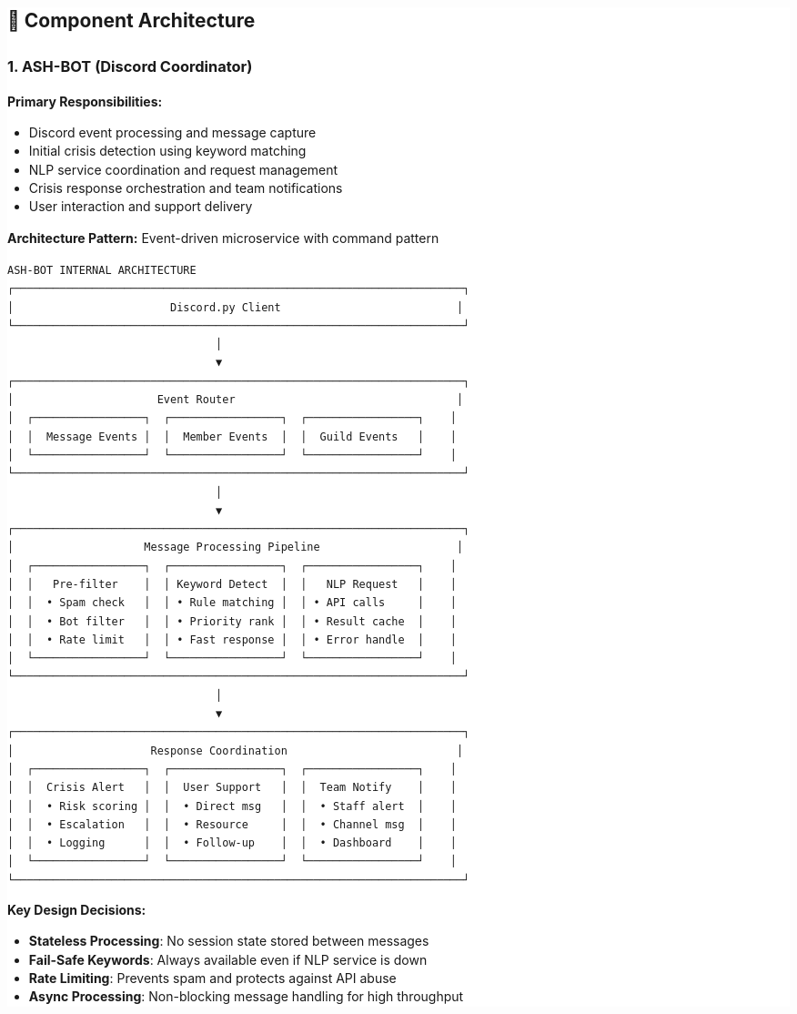
## 🧩 Component Architecture

### 1. ASH-BOT (Discord Coordinator)

**Primary Responsibilities:**
- Discord event processing and message capture
- Initial crisis detection using keyword matching
- NLP service coordination and request management
- Crisis response orchestration and team notifications
- User interaction and support delivery

**Architecture Pattern:** Event-driven microservice with command pattern

```
ASH-BOT INTERNAL ARCHITECTURE
┌─────────────────────────────────────────────────────────────────────┐
│                        Discord.py Client                           │
└─────────────────────────────────────────────────────────────────────┘
                                │
                                ▼
┌─────────────────────────────────────────────────────────────────────┐
│                      Event Router                                  │
│  ┌─────────────────┐  ┌─────────────────┐  ┌─────────────────┐    │
│  │  Message Events │  │  Member Events  │  │  Guild Events   │    │
│  └─────────────────┘  └─────────────────┘  └─────────────────┘    │
└─────────────────────────────────────────────────────────────────────┘
                                │
                                ▼
┌─────────────────────────────────────────────────────────────────────┐
│                    Message Processing Pipeline                     │
│  ┌─────────────────┐  ┌─────────────────┐  ┌─────────────────┐    │
│  │   Pre-filter    │  │ Keyword Detect  │  │   NLP Request   │    │
│  │  • Spam check   │  │ • Rule matching │  │ • API calls     │    │
│  │  • Bot filter   │  │ • Priority rank │  │ • Result cache  │    │
│  │  • Rate limit   │  │ • Fast response │  │ • Error handle  │    │
│  └─────────────────┘  └─────────────────┘  └─────────────────┘    │
└─────────────────────────────────────────────────────────────────────┘
                                │
                                ▼
┌─────────────────────────────────────────────────────────────────────┐
│                     Response Coordination                          │
│  ┌─────────────────┐  ┌─────────────────┐  ┌─────────────────┐    │
│  │  Crisis Alert   │  │  User Support   │  │  Team Notify    │    │
│  │  • Risk scoring │  │  • Direct msg   │  │  • Staff alert  │    │
│  │  • Escalation   │  │  • Resource     │  │  • Channel msg  │    │
│  │  • Logging      │  │  • Follow-up    │  │  • Dashboard    │    │
│  └─────────────────┘  └─────────────────┘  └─────────────────┘    │
└─────────────────────────────────────────────────────────────────────┘
```

**Key Design Decisions:**
- **Stateless Processing**: No session state stored between messages
- **Fail-Safe Keywords**: Always available even if NLP service is down
- **Rate Limiting**: Prevents spam and protects against API abuse
- **Async Processing**: Non-blocking message handling for high throughput
